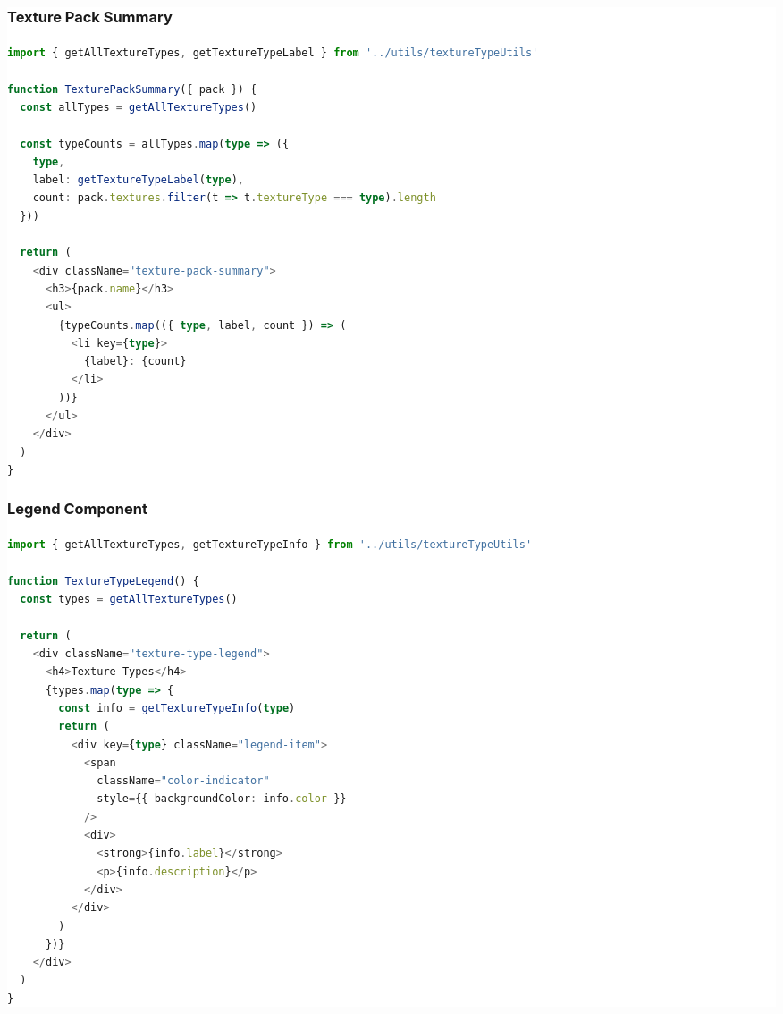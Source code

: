 ### Texture Pack Summary

```typescript
import { getAllTextureTypes, getTextureTypeLabel } from '../utils/textureTypeUtils'

function TexturePackSummary({ pack }) {
  const allTypes = getAllTextureTypes()
  
  const typeCounts = allTypes.map(type => ({
    type,
    label: getTextureTypeLabel(type),
    count: pack.textures.filter(t => t.textureType === type).length
  }))

  return (
    <div className="texture-pack-summary">
      <h3>{pack.name}</h3>
      <ul>
        {typeCounts.map(({ type, label, count }) => (
          <li key={type}>
            {label}: {count}
          </li>
        ))}
      </ul>
    </div>
  )
}
```

### Legend Component

```typescript
import { getAllTextureTypes, getTextureTypeInfo } from '../utils/textureTypeUtils'

function TextureTypeLegend() {
  const types = getAllTextureTypes()

  return (
    <div className="texture-type-legend">
      <h4>Texture Types</h4>
      {types.map(type => {
        const info = getTextureTypeInfo(type)
        return (
          <div key={type} className="legend-item">
            <span 
              className="color-indicator"
              style={{ backgroundColor: info.color }}
            />
            <div>
              <strong>{info.label}</strong>
              <p>{info.description}</p>
            </div>
          </div>
        )
      })}
    </div>
  )
}
```
